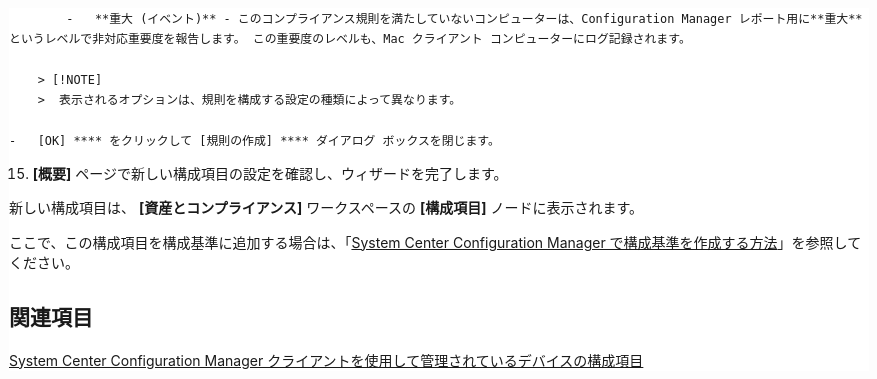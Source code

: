             -   **重大 (イベント)** - このコンプライアンス規則を満たしていないコンピューターは、Configuration Manager レポート用に**重大**というレベルで非対応重要度を報告します。 この重要度のレベルも、Mac クライアント コンピューターにログ記録されます。  
  
        > [!NOTE]  
        >  表示されるオプションは、規則を構成する設定の種類によって異なります。  
  
    -   [OK] **** をクリックして [規則の作成] **** ダイアログ ボックスを閉じます。  
  
15. **[概要]** ページで新しい構成項目の設定を確認し、ウィザードを完了します。  
  
 新しい構成項目は、 **[資産とコンプライアンス]** ワークスペースの **[構成項目]** ノードに表示されます。  
  
 ここで、この構成項目を構成基準に追加する場合は、「[System Center Configuration Manager で構成基準を作成する方法](../../compliance/deploy-use/create-configuration-baselines.md)」を参照してください。  
  
## <a name="see-also"></a>関連項目  
 [System Center Configuration Manager クライアントを使用して管理されているデバイスの構成項目](../../compliance/deploy-use/configuration-items-for-devices-managed-with-the-client.md)

